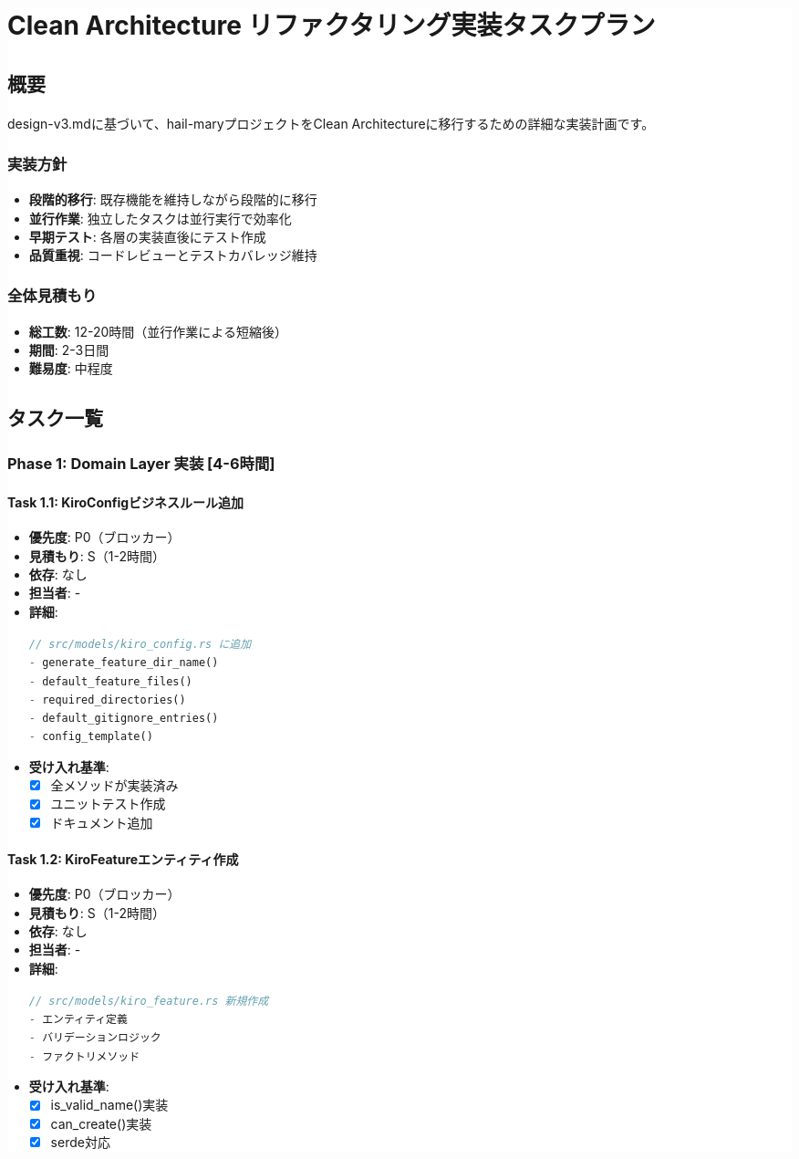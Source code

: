 # Clean Architecture リファクタリング実装タスクプラン

## 概要

design-v3.mdに基づいて、hail-maryプロジェクトをClean Architectureに移行するための詳細な実装計画です。

### 実装方針
- **段階的移行**: 既存機能を維持しながら段階的に移行
- **並行作業**: 独立したタスクは並行実行で効率化
- **早期テスト**: 各層の実装直後にテスト作成
- **品質重視**: コードレビューとテストカバレッジ維持

### 全体見積もり
- **総工数**: 12-20時間（並行作業による短縮後）
- **期間**: 2-3日間
- **難易度**: 中程度

## タスク一覧

### Phase 1: Domain Layer 実装 [4-6時間]

#### Task 1.1: KiroConfigビジネスルール追加
- **優先度**: P0（ブロッカー）
- **見積もり**: S（1-2時間）
- **依存**: なし
- **担当者**: -
- **詳細**:
  ```rust
  // src/models/kiro_config.rs に追加
  - generate_feature_dir_name()
  - default_feature_files()
  - required_directories()
  - default_gitignore_entries()
  - config_template()
  ```
- **受け入れ基準**:
  - [x] 全メソッドが実装済み
  - [x] ユニットテスト作成
  - [x] ドキュメント追加

#### Task 1.2: KiroFeatureエンティティ作成
- **優先度**: P0（ブロッカー）
- **見積もり**: S（1-2時間）
- **依存**: なし
- **担当者**: -
- **詳細**:
  ```rust
  // src/models/kiro_feature.rs 新規作成
  - エンティティ定義
  - バリデーションロジック
  - ファクトリメソッド
  ```
- **受け入れ基準**:
  - [x] is_valid_name()実装
  - [x] can_create()実装
  - [x] serde対応
